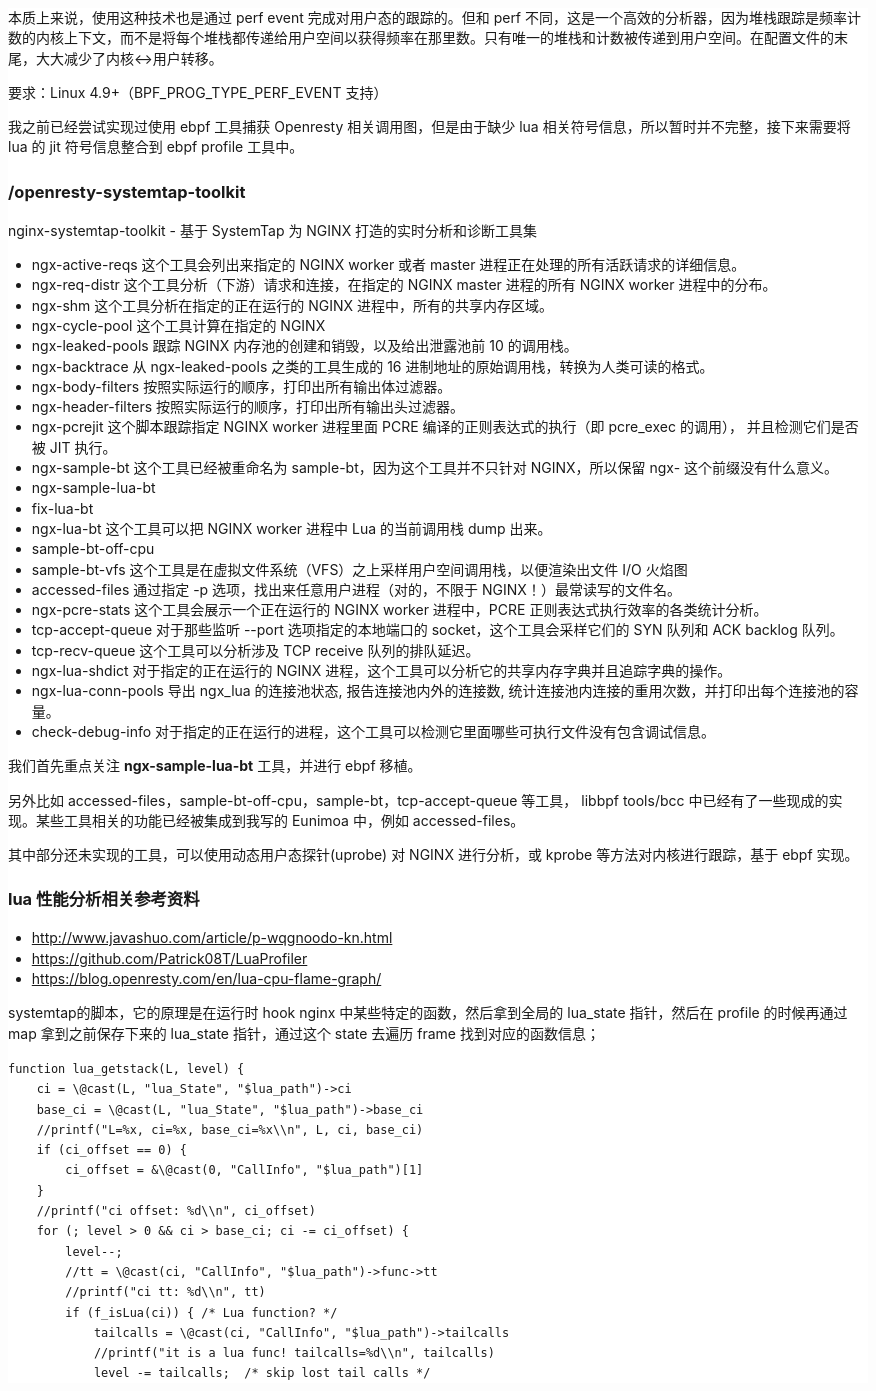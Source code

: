 本质上来说，使用这种技术也是通过 perf event 完成对用户态的跟踪的。但和 perf 不同，这是一个高效的分析器，因为堆栈跟踪是频率计数的内核上下文，而不是将每个堆栈都传递给用户空间以获得频率在那里数。只有唯一的堆栈和计数被传递到用户空间。在配置文件的末尾，大大减少了内核<->用户转移。

要求：Linux 4.9+（BPF_PROG_TYPE_PERF_EVENT 支持）

我之前已经尝试实现过使用 ebpf 工具捕获 Openresty 相关调用图，但是由于缺少 lua 相关符号信息，所以暂时并不完整，接下来需要将 lua 的 jit 符号信息整合到 ebpf profile 工具中。

### /openresty-systemtap-toolkit

nginx-systemtap-toolkit - 基于 SystemTap 为 NGINX 打造的实时分析和诊断工具集

- ngx-active-reqs 这个工具会列出来指定的 NGINX worker 或者 master 进程正在处理的所有活跃请求的详细信息。
- ngx-req-distr 这个工具分析（下游）请求和连接，在指定的 NGINX master 进程的所有 NGINX worker 进程中的分布。
- ngx-shm 这个工具分析在指定的正在运行的 NGINX 进程中，所有的共享内存区域。
- ngx-cycle-pool 这个工具计算在指定的 NGINX
- ngx-leaked-pools 跟踪 NGINX 内存池的创建和销毁，以及给出泄露池前 10 的调用栈。
- ngx-backtrace 从 ngx-leaked-pools 之类的工具生成的 16 进制地址的原始调用栈，转换为人类可读的格式。
- ngx-body-filters 按照实际运行的顺序，打印出所有输出体过滤器。
- ngx-header-filters 按照实际运行的顺序，打印出所有输出头过滤器。
- ngx-pcrejit 这个脚本跟踪指定 NGINX worker 进程里面 PCRE 编译的正则表达式的执行（即 pcre_exec 的调用）， 并且检测它们是否被 JIT 执行。
- ngx-sample-bt 这个工具已经被重命名为 sample-bt，因为这个工具并不只针对 NGINX，所以保留 ngx- 这个前缀没有什么意义。
- ngx-sample-lua-bt 
- fix-lua-bt 
- ngx-lua-bt 这个工具可以把 NGINX worker 进程中 Lua 的当前调用栈 dump 出来。
- sample-bt-off-cpu 
- sample-bt-vfs 这个工具是在虚拟文件系统（VFS）之上采样用户空间调用栈，以便渲染出文件 I/O 火焰图
- accessed-files 通过指定 -p 选项，找出来任意用户进程（对的，不限于 NGINX！）最常读写的文件名。
- ngx-pcre-stats 这个工具会展示一个正在运行的 NGINX worker 进程中，PCRE 正则表达式执行效率的各类统计分析。
- tcp-accept-queue 对于那些监听 --port 选项指定的本地端口的 socket，这个工具会采样它们的 SYN 队列和 ACK backlog 队列。
- tcp-recv-queue 这个工具可以分析涉及 TCP receive 队列的排队延迟。
- ngx-lua-shdict 对于指定的正在运行的 NGINX 进程，这个工具可以分析它的共享内存字典并且追踪字典的操作。
- ngx-lua-conn-pools 导出 ngx_lua 的连接池状态, 报告连接池内外的连接数, 统计连接池内连接的重用次数，并打印出每个连接池的容量。
- check-debug-info 对于指定的正在运行的进程，这个工具可以检测它里面哪些可执行文件没有包含调试信息。

我们首先重点关注 **ngx-sample-lua-bt** 工具，并进行 ebpf 移植。

另外比如 accessed-files，sample-bt-off-cpu，sample-bt，tcp-accept-queue 等工具， libbpf tools/bcc 中已经有了一些现成的实现。某些工具相关的功能已经被集成到我写的 Eunimoa 中，例如 accessed-files。

其中部分还未实现的工具，可以使用动态用户态探针(uprobe) 对 NGINX 进行分析，或 kprobe 等方法对内核进行跟踪，基于 ebpf 实现。

### lua 性能分析相关参考资料

- http://www.javashuo.com/article/p-wqgnoodo-kn.html
- https://github.com/Patrick08T/LuaProfiler
- https://blog.openresty.com/en/lua-cpu-flame-graph/

systemtap的脚本，它的原理是在运行时 hook nginx 中某些特定的函数，然后拿到全局的 lua_state 指针，然后在 profile 的时候再通过 map 拿到之前保存下来的 lua_state 指针，通过这个 state 去遍历 frame 找到对应的函数信息；

```
function lua_getstack(L, level) {
    ci = \@cast(L, "lua_State", "$lua_path")->ci
    base_ci = \@cast(L, "lua_State", "$lua_path")->base_ci
    //printf("L=%x, ci=%x, base_ci=%x\\n", L, ci, base_ci)
    if (ci_offset == 0) {
        ci_offset = &\@cast(0, "CallInfo", "$lua_path")[1]
    }
    //printf("ci offset: %d\\n", ci_offset)
    for (; level > 0 && ci > base_ci; ci -= ci_offset) {
        level--;
        //tt = \@cast(ci, "CallInfo", "$lua_path")->func->tt
        //printf("ci tt: %d\\n", tt)
        if (f_isLua(ci)) { /* Lua function? */
            tailcalls = \@cast(ci, "CallInfo", "$lua_path")->tailcalls
            //printf("it is a lua func! tailcalls=%d\\n", tailcalls)
            level -= tailcalls;  /* skip lost tail calls */
```